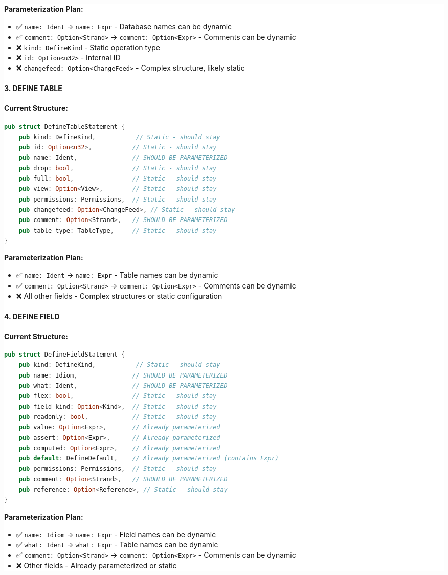 **Parameterization Plan:**
- ✅ `name: Ident` → `name: Expr` - Database names can be dynamic
- ✅ `comment: Option<Strand>` → `comment: Option<Expr>` - Comments can be dynamic
- ❌ `kind: DefineKind` - Static operation type
- ❌ `id: Option<u32>` - Internal ID
- ❌ `changefeed: Option<ChangeFeed>` - Complex structure, likely static

#### 3. DEFINE TABLE
**Current Structure:**
```rust
pub struct DefineTableStatement {
    pub kind: DefineKind,           // Static - should stay
    pub id: Option<u32>,           // Static - should stay
    pub name: Ident,               // SHOULD BE PARAMETERIZED
    pub drop: bool,                // Static - should stay
    pub full: bool,                // Static - should stay
    pub view: Option<View>,        // Static - should stay
    pub permissions: Permissions,  // Static - should stay
    pub changefeed: Option<ChangeFeed>, // Static - should stay
    pub comment: Option<Strand>,   // SHOULD BE PARAMETERIZED
    pub table_type: TableType,     // Static - should stay
}
```

**Parameterization Plan:**
- ✅ `name: Ident` → `name: Expr` - Table names can be dynamic
- ✅ `comment: Option<Strand>` → `comment: Option<Expr>` - Comments can be dynamic
- ❌ All other fields - Complex structures or static configuration

#### 4. DEFINE FIELD
**Current Structure:**
```rust
pub struct DefineFieldStatement {
    pub kind: DefineKind,           // Static - should stay
    pub name: Idiom,               // SHOULD BE PARAMETERIZED
    pub what: Ident,               // SHOULD BE PARAMETERIZED
    pub flex: bool,                // Static - should stay
    pub field_kind: Option<Kind>,  // Static - should stay
    pub readonly: bool,            // Static - should stay
    pub value: Option<Expr>,       // Already parameterized
    pub assert: Option<Expr>,      // Already parameterized
    pub computed: Option<Expr>,    // Already parameterized
    pub default: DefineDefault,    // Already parameterized (contains Expr)
    pub permissions: Permissions,  // Static - should stay
    pub comment: Option<Strand>,   // SHOULD BE PARAMETERIZED
    pub reference: Option<Reference>, // Static - should stay
}
```

**Parameterization Plan:**
- ✅ `name: Idiom` → `name: Expr` - Field names can be dynamic
- ✅ `what: Ident` → `what: Expr` - Table names can be dynamic
- ✅ `comment: Option<Strand>` → `comment: Option<Expr>` - Comments can be dynamic
- ❌ Other fields - Already parameterized or static
